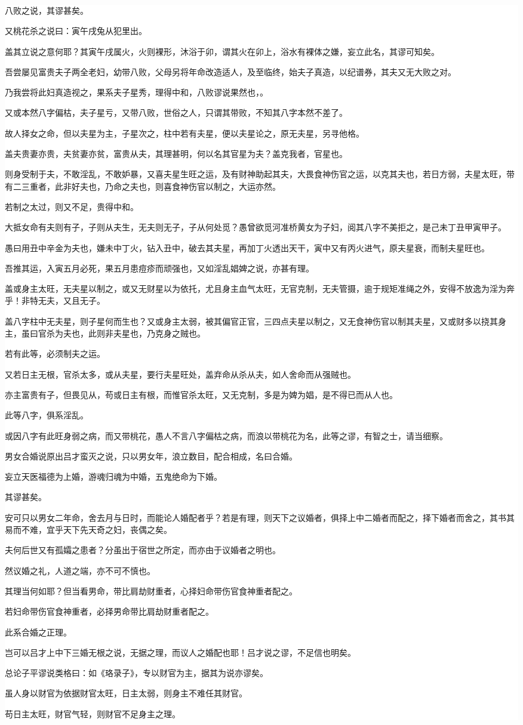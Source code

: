 八败之说，其谬甚矣。

又桃花杀之说曰：寅午戌兔从犯里出。

盖其立说之意何耶？其寅午戌属火，火则裸形，沐浴于卯，谓其火在卯上，浴水有裸体之嫌，妄立此名，其谬可知矣。

吾尝屡见富贵夫子两全老妇，幼带八败，父母另将年命改造适人，及至临终，始夫子真造，以纪谱券，其夫又无大败之对。

乃我尝将此妇真造视之，果系夫子星秀，理得中和，八败谬说果然也，。

又或本然八字偏枯，夫子星亏，又带八败，世俗之人，只谓其带败，不知其八字本然不差了。

故人择女之命，但以夫星为主，子星次之，柱中若有夫星，便以夫星论之，原无夫星，另寻他格。

盖夫贵妻亦贵，夫贫妻亦贫，富贵从夫，其理甚明，何以名其官星为夫？盖克我者，官星也。

则身受制于夫，不敢淫乱，不敢妒暴，又喜夫星生旺之运，及有财神助起其夫，大畏食神伤官之运，以克其夫也，若日方弱，夫星太旺，带有二三重者，此非好夫也，乃命之夫也，则喜食神伤官以制之，大运亦然。

若制之太过，则又不足，贵得中和。

大抵女命有夫则有子，子则从夫生，无夫则无子，子从何处觅？愚曾欲觅河准桥黄女为子妇，阅其八字不美拒之，是己未丁丑甲寅甲子。

愚曰用丑中辛金为夫也，嫌未中丁火，钻入丑中，破去其夫星，再加丁火透出天干，寅中又有丙火进气，原夫星衰，而制夫星旺也。

吾推其运，入寅五月必死，果五月患痘疹而顽强也，又如淫乱娼婢之说，亦甚有理。

盖或身主太旺，无夫星以制之，或又无财星以为依托，尤且身主血气太旺，无官克制，无夫管摄，逾于规矩准绳之外，安得不放逸为淫为奔乎！非特无夫，又且无子。

盖八字柱中无夫星，则子星何而生也？又或身主太弱，被其偏官正官，三四点夫星以制之，又无食神伤官以制其夫星，又或财多以挠其身主，虽曰官杀为夫也，此则非夫星也，乃克身之贼也。

若有此等，必须制夫之运。

又若日主无根，官杀太多，或从夫星，要行夫星旺处，盖弃命从杀从夫，如人舍命而从强贼也。

亦主富贵有子，但畏见从，苟或日主有根，而惟官杀太旺，又无克制，多是为婢为娼，是不得已而从人也。

此等八字，俱系淫乱。

或因八字有此旺身弱之病，而又带桃花，愚人不言八字偏枯之病，而浪以带桃花为名，此等之谬，有智之士，请当细察。

男女合婚说原出吕才蛮灭之说，只以男女年，浪立数目，配合相成，名曰合婚。

妄立天医福德为上婚，游魂归魂为中婚，五鬼绝命为下婚。

其谬甚矣。

安可只以男女二年命，舍去月与日时，而能论人婚配者乎？若是有理，则天下之议婚者，俱择上中二婚者而配之，择下婚者而舍之，其书其易而不难，宜乎天下先天奇之妇，丧偶之矣。

夫何后世又有孤孀之患者？分虽出于宿世之所定，而亦由于议婚者之明也。

然议婚之礼，人道之端，亦不可不慎也。

其理当何如耶？但当看男命，带比肩劫财重者，心择妇命带伤官食神重者配之。

若妇命带伤官食神重者，必择男命带比肩劫财重者配之。

此系合婚之正理。

岂可以吕才上中下三婚无根之说，无据之理，而议人之婚配也耶！吕才说之谬，不足信也明矣。

总论子平谬说类格曰：如《珞录子》，专以财官为主，据其为说亦谬矣。

虽人身以财官为依据财官太旺，日主太弱，则身主不难任其财官。

苟日主太旺，财官气轻，则财官不足身主之理。
